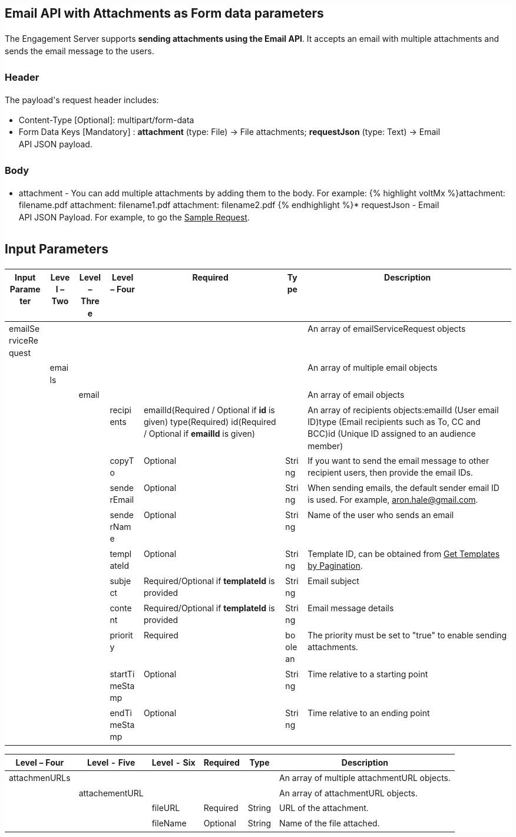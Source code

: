 
Email API with Attachments as Form data parameters
--------------------------------------------------

The Engagement Server supports **sending attachments using the Email API**. It accepts an email with multiple attachments and sends the email message to the users.

### Header

The payload's request header includes:

*   Content-Type \[Optional\]: multipart/form-data
*   Form Data Keys \[Mandatory\] : **attachment** (type: File) → File attachments; **requestJson** (type: Text) → Email API JSON payload.

### Body

*   attachment - You can add multiple attachments by adding them to the body. For example:
{% highlight voltMx %}attachment: filename.pdf
attachment: filename1.pdf
attachment: filename2.pdf
{% endhighlight %}*   requestJson - Email API JSON Payload. For example, to go the [Sample Request](#sample-request).

Input Parameters
----------------

  
| Input Parameter | Level – Two | Level – Three | Level – Four | Required | Type | Description |
| --- | --- | --- | --- | --- | --- | --- |
| emailServiceRequest |   |   |   |   |   | An array of emailServiceRequest objects |
|   | emails |   |   |   |   | An array of multiple email objects |
|   |   | email |   |   |   | An array of email objects |
|   |   |   | recipients | emailId(Required / Optional if **id** is given) type(Required) id(Required / Optional if **emailId** is given) |   | An array of recipients objects:emailId (User email ID)type (Email recipients such as To, CC and BCC)id (Unique ID assigned to an audience member) |
|   |   |   | copyTo | Optional | String | If you want to send the email message to other recipient users, then provide the email IDs. |
|   |   |   | senderEmail | Optional | String | When sending emails, the default sender email ID is used. For example, aron.hale@gmail.com. |
|   |   |   | senderName | Optional | String | Name of the user who sends an email |
|   |   |   | templateId | Optional | String | Template ID, can be obtained from [Get Templates by Pagination](../REST_API_Email_Template/Get_Email_Templates_By_Pagination.html). |
|   |   |   | subject | Required/Optional if **templateId** is provided | String | Email subject |
|   |   |   | content | Required/Optional if **templateId** is provided | String | Email message details |
|   |   |   | priority | Required | boolean | The priority must be set to "true" to enable sending attachments. |
|   |   |   | startTimeStamp | Optional | String | Time relative to a starting point |
|   |   |   | endTimeStamp | Optional | String | Time relative to an ending point |

  
| Level – Four | Level - Five | Level - Six | Required | Type | Description |
| --- | --- | --- | --- | --- | --- |
| attachmenURLs |   |   |   |   | An array of multiple attachmentURL objects. |
|   | attachementURL |   |   |   | An array of attachmentURL objects. |
|   |   | fileURL | Required | String | URL of the attachment. |
|   |   | fileName | Optional | String | Name of the file attached. |
